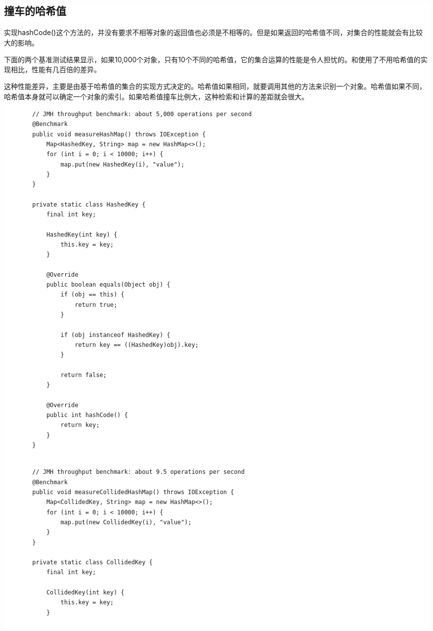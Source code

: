## 撞车的哈希值

实现hashCode\(\)这个方法的，并没有要求不相等对象的返回值也必须是不相等的。但是如果返回的哈希值不同，对集合的性能就会有比较大的影响。

下面的两个基准测试结果显示，如果10,000个对象，只有10个不同的哈希值，它的集合运算的性能是令人担忧的。和使用了不用哈希值的实现相比，性能有几百倍的差异。

这种性能差异，主要是由基于哈希值的集合的实现方式决定的。哈希值如果相同，就要调用其他的方法来识别一个对象。哈希值如果不同，哈希值本身就可以确定一个对象的索引。如果哈希值撞车比例大，这种检索和计算的差距就会很大。

```
        // JMH throughput benchmark: about 5,000 operations per second
        @Benchmark
        public void measureHashMap() throws IOException {
            Map<HashedKey, String> map = new HashMap<>();
            for (int i = 0; i < 10000; i++) {
                map.put(new HashedKey(i), "value");
            }
        }
    
        private static class HashedKey {
            final int key;
    
            HashedKey(int key) {
                this.key = key;
            }
    
            @Override
            public boolean equals(Object obj) {
                if (obj == this) {
                    return true;
                }
    
                if (obj instanceof HashedKey) {
                    return key == ((HashedKey)obj).key;
                }
    
                return false;
            }
    
            @Override
            public int hashCode() {
                return key;
            }
        }
    

```

```
        // JMH throughput benchmark: about 9.5 operations per second
        @Benchmark
        public void measureCollidedHashMap() throws IOException {
            Map<CollidedKey, String> map = new HashMap<>();
            for (int i = 0; i < 10000; i++) {
                map.put(new CollidedKey(i), "value");
            }
        }
    
        private static class CollidedKey {
            final int key;
    
            CollidedKey(int key) {
                this.key = key;
            }
    
```